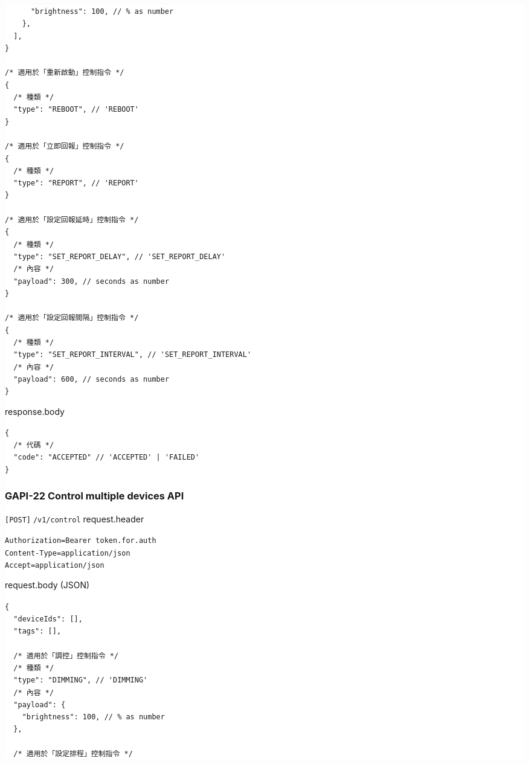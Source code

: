 ```json5
      "brightness": 100, // % as number
    },
  ],
}

/* 適用於「重新啟動」控制指令 */
{
  /* 種類 */
  "type": "REBOOT", // 'REBOOT'
}

/* 適用於「立即回報」控制指令 */
{
  /* 種類 */
  "type": "REPORT", // 'REPORT'
}

/* 適用於「設定回報延時」控制指令 */
{
  /* 種類 */
  "type": "SET_REPORT_DELAY", // 'SET_REPORT_DELAY'
  /* 內容 */
  "payload": 300, // seconds as number
}

/* 適用於「設定回報間隔」控制指令 */
{
  /* 種類 */
  "type": "SET_REPORT_INTERVAL", // 'SET_REPORT_INTERVAL'
  /* 內容 */
  "payload": 600, // seconds as number
}
```
response.body
```json5
{
  /* 代碼 */
  "code": "ACCEPTED" // 'ACCEPTED' | 'FAILED'
}
```

### GAPI-22 Control multiple devices API
`[POST]` `/v1/control`
request.header  
```
Authorization=Bearer token.for.auth
Content-Type=application/json
Accept=application/json
```
request.body (JSON)  
```json5
{
  "deviceIds": [],
  "tags": [],

  /* 適用於「調控」控制指令 */
  /* 種類 */
  "type": "DIMMING", // 'DIMMING'
  /* 內容 */
  "payload": {
    "brightness": 100, // % as number
  },

  /* 適用於「設定排程」控制指令 */
```